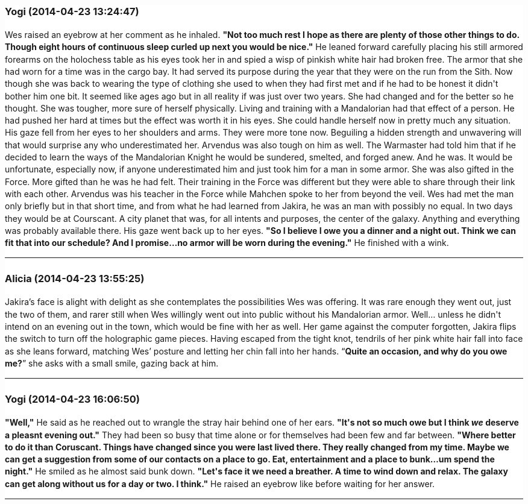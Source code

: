 
### **Yogi** (2014-04-23 13:24:47)

Wes raised an eyebrow at her comment as he inhaled. **"Not too much rest I hope as there are plenty of those other things to do. Though eight hours of continuous sleep curled up next you would be nice."** He leaned forward carefully placing his still armored forearms on the holochess table as his eyes took her in and spied a wisp of pinkish white hair had broken free.
The armor that she had worn for a time was in the cargo bay. It had served its purpose during the year that they were on the run from the Sith. Now though she was back to wearing the type of clothing she used to when they had first met and if he had to be honest it didn't bother him one bit. It seemed like ages ago but in all reality if was just over two years. She had changed and for the better so he thought. She was tougher, more sure of herself physically. Living and training with a Mandalorian had that effect of a person. He had pushed her hard at times but the effect was worth it in his eyes. She could handle herself now in pretty much any situation. His gaze fell from her eyes to her shoulders and arms. They were more tone now. Beguiling a hidden strength and unwavering will that would surprise any who underestimated her.
Arvendus was also tough on him as well. The Warmaster had told him that if he decided to learn the ways of the Mandalorian Knight he would be sundered, smelted, and forged anew. And he was. It would be unfortunate, especially now, if anyone underestimated him and just took him for a man in some armor.
She was also gifted in the Force. More gifted than he was he had felt. Their training in the Force was different but they were able to share through their link with each other. Arvendus was his teacher in the Force while Mahchen spoke to her from beyond the veil. Wes had met the man only briefly but in that short time, and from what he had learned from Jakira, he was an man with possibly no equal.
In two days they would be at Courscant. A city planet that was, for all intents and purposes, the center of the galaxy. Anything and everything was probably available there. His gaze went back up to her eyes. **"So I believe I owe you a dinner and a night out. Think we can fit that into our schedule? And I promise…no armor will be worn during the evening."** He finished with a wink.

---

### **Alicia** (2014-04-23 13:55:25)

Jakira’s face is alight with delight as she contemplates the possibilities Wes was offering. It was rare enough they went out, just the two of them, and rarer still when Wes willingly went out into public without his Mandalorian armor. Well… unless he didn't intend on an evening out in the town, which would be fine with her as well.
Her game against the computer forgotten, Jakira flips the switch to turn off the holographic game pieces. Having escaped from the tight knot, tendrils of her pink white hair fall into face as she leans forward, matching Wes’ posture and letting her chin fall into her hands. “**Quite an occasion, and why do you owe me?**” she asks with a small smile, gazing back at him.

---

### **Yogi** (2014-04-23 16:06:50)

**"Well,"** He said as he reached out to wrangle the stray hair behind one of her ears. **"It's not so much owe but I think *we* deserve a pleasnt evening out."** They had been so busy that time alone or for themselves had been few and far between. **"Where better to do it than Coruscant. Things have changed since you were last lived there. They really changed from my time. Maybe we can get a suggestion from some of our contacts on a place to go. Eat, entertainment and a place to bunk…um spend the night."** He smiled as he almost said bunk down. **"Let's face it we need a breather. A time to wind down and relax. The galaxy can get along without us for a day or two. I think."** He raised an eyebrow like before waiting for her answer.

---